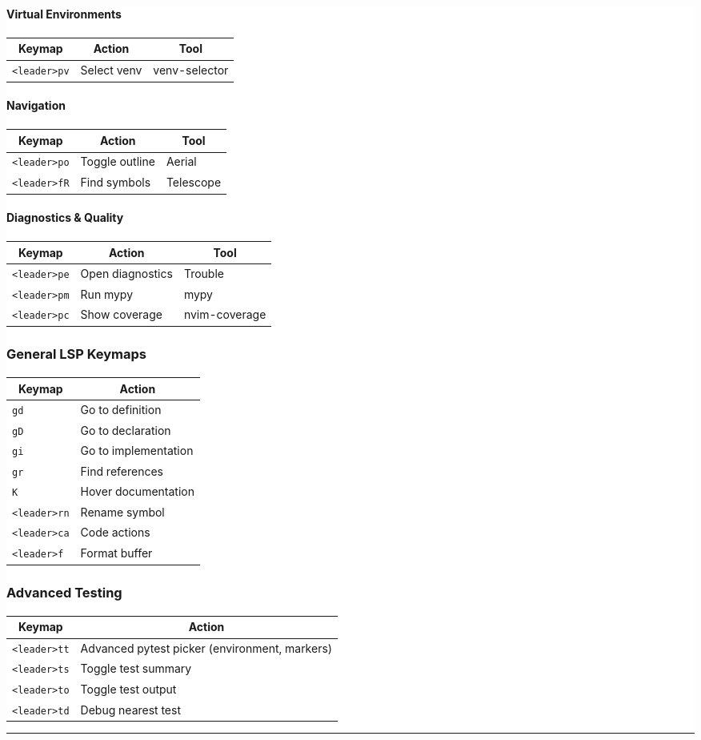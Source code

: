 #### Virtual Environments

| Keymap | Action | Tool |
|--------|--------|------|
| `<leader>pv` | Select venv | venv-selector |

#### Navigation

| Keymap | Action | Tool |
|--------|--------|------|
| `<leader>po` | Toggle outline | Aerial |
| `<leader>fR` | Find symbols | Telescope |

#### Diagnostics & Quality

| Keymap | Action | Tool |
|--------|--------|------|
| `<leader>pe` | Open diagnostics | Trouble |
| `<leader>pm` | Run mypy | mypy |
| `<leader>pc` | Show coverage | nvim-coverage |

### General LSP Keymaps

| Keymap | Action |
|--------|--------|
| `gd` | Go to definition |
| `gD` | Go to declaration |
| `gi` | Go to implementation |
| `gr` | Find references |
| `K` | Hover documentation |
| `<leader>rn` | Rename symbol |
| `<leader>ca` | Code actions |
| `<leader>f` | Format buffer |

### Advanced Testing

| Keymap | Action |
|--------|--------|
| `<leader>tt` | Advanced pytest picker (environment, markers) |
| `<leader>ts` | Toggle test summary |
| `<leader>to` | Toggle test output |
| `<leader>td` | Debug nearest test |

---